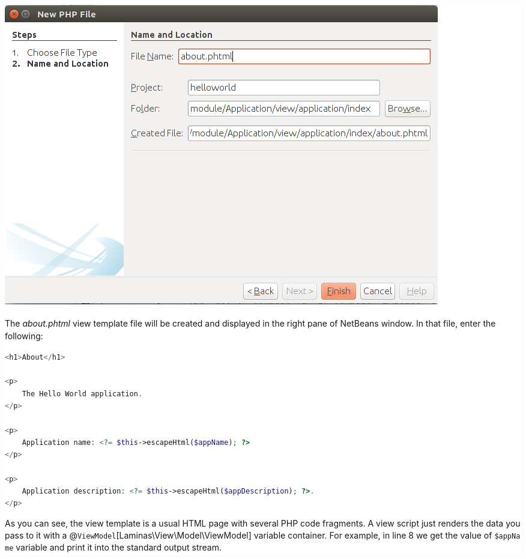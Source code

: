 ![Figure 4.7. Context Menu](images/mvc/new_php_file_dialog.png)

The *about.phtml* view template file will be created and displayed in the right pane of NetBeans window.
In that file, enter the following:

~~~php
<h1>About</h1>

<p>
    The Hello World application.
</p>

<p>
    Application name: <?= $this->escapeHtml($appName); ?>
</p>

<p>
    Application description: <?= $this->escapeHtml($appDescription); ?>.
</p>
~~~

As you can see, the view template is a usual HTML page with several PHP code fragments.
A view script just renders the data you pass to it with a @`ViewModel`[Laminas\View\Model\ViewModel] variable container.
For example, in line 8 we get the value of `$appName` variable and print it into the standard output stream.


[^foo]: *Composition* is a relationship between two classes that is best described as a "has-a" and